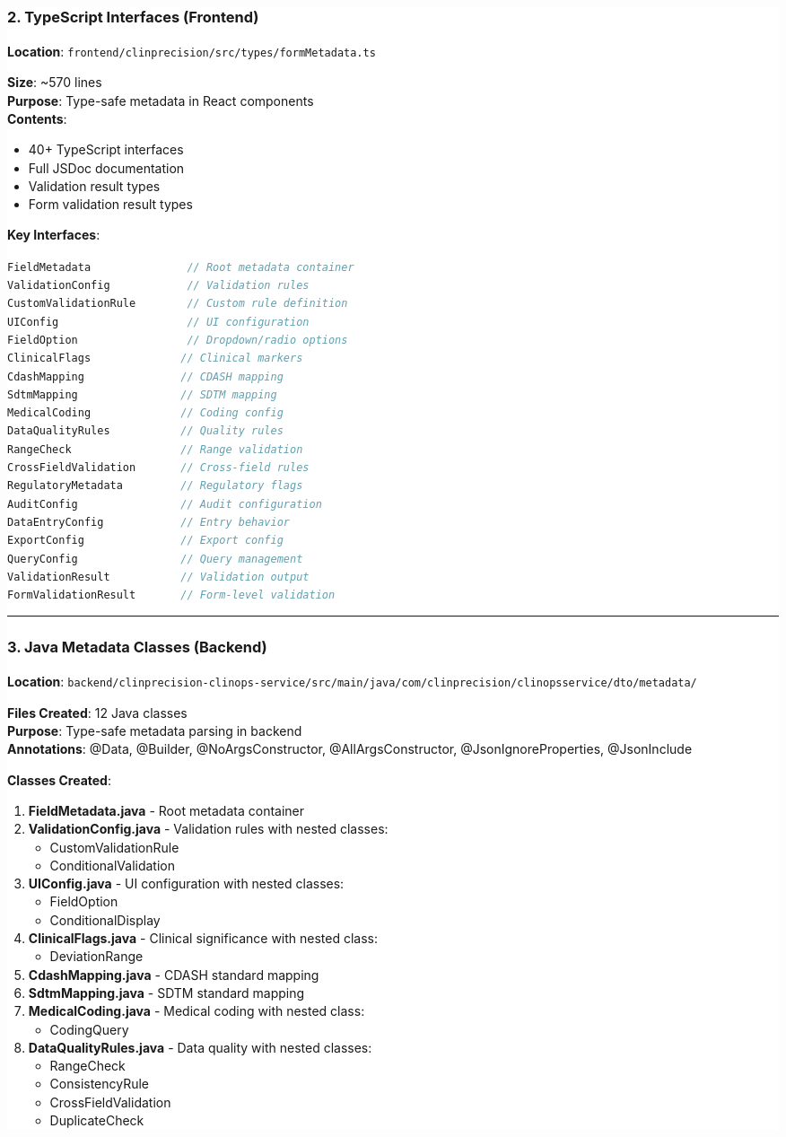 
### 2. TypeScript Interfaces (Frontend)
**Location**: `frontend/clinprecision/src/types/formMetadata.ts`

**Size**: ~570 lines  
**Purpose**: Type-safe metadata in React components  
**Contents**:
- 40+ TypeScript interfaces
- Full JSDoc documentation
- Validation result types
- Form validation result types

**Key Interfaces**:
```typescript
FieldMetadata               // Root metadata container
ValidationConfig            // Validation rules
CustomValidationRule        // Custom rule definition
UIConfig                    // UI configuration
FieldOption                 // Dropdown/radio options
ClinicalFlags              // Clinical markers
CdashMapping               // CDASH mapping
SdtmMapping                // SDTM mapping
MedicalCoding              // Coding config
DataQualityRules           // Quality rules
RangeCheck                 // Range validation
CrossFieldValidation       // Cross-field rules
RegulatoryMetadata         // Regulatory flags
AuditConfig                // Audit configuration
DataEntryConfig            // Entry behavior
ExportConfig               // Export config
QueryConfig                // Query management
ValidationResult           // Validation output
FormValidationResult       // Form-level validation
```

---

### 3. Java Metadata Classes (Backend)
**Location**: `backend/clinprecision-clinops-service/src/main/java/com/clinprecision/clinopsservice/dto/metadata/`

**Files Created**: 12 Java classes  
**Purpose**: Type-safe metadata parsing in backend  
**Annotations**: @Data, @Builder, @NoArgsConstructor, @AllArgsConstructor, @JsonIgnoreProperties, @JsonInclude

**Classes Created**:

1. **FieldMetadata.java** - Root metadata container
2. **ValidationConfig.java** - Validation rules with nested classes:
   - CustomValidationRule
   - ConditionalValidation
3. **UIConfig.java** - UI configuration with nested classes:
   - FieldOption
   - ConditionalDisplay
4. **ClinicalFlags.java** - Clinical significance with nested class:
   - DeviationRange
5. **CdashMapping.java** - CDASH standard mapping
6. **SdtmMapping.java** - SDTM standard mapping
7. **MedicalCoding.java** - Medical coding with nested class:
   - CodingQuery
8. **DataQualityRules.java** - Data quality with nested classes:
   - RangeCheck
   - ConsistencyRule
   - CrossFieldValidation
   - DuplicateCheck